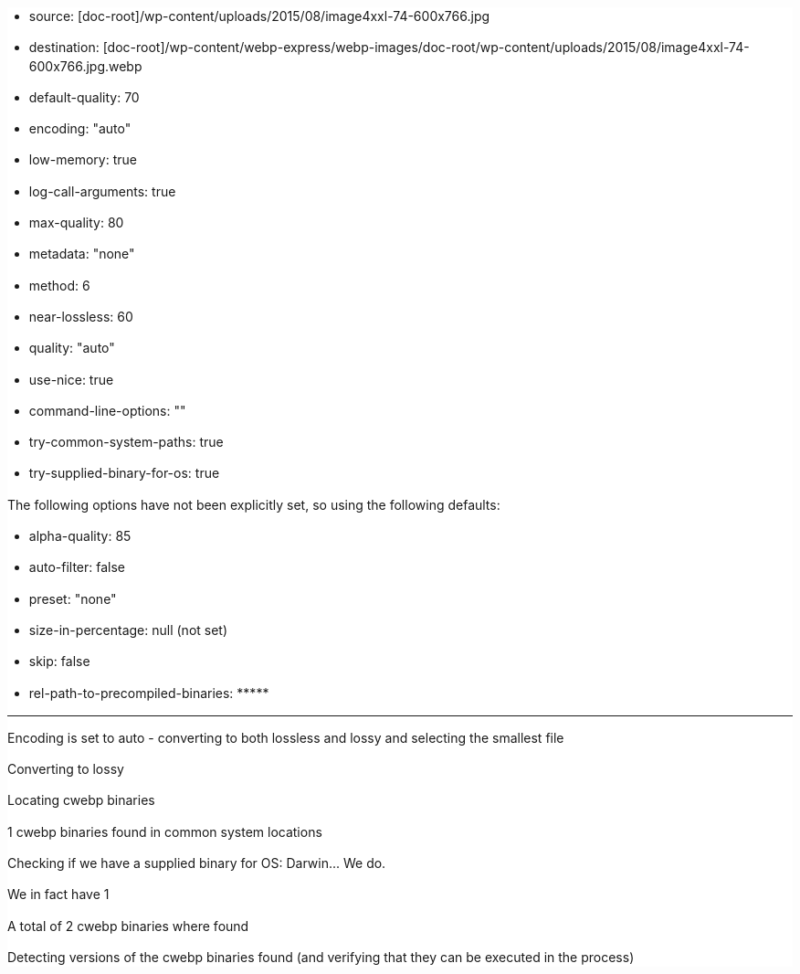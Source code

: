 - source: [doc-root]/wp-content/uploads/2015/08/image4xxl-74-600x766.jpg

- destination: [doc-root]/wp-content/webp-express/webp-images/doc-root/wp-content/uploads/2015/08/image4xxl-74-600x766.jpg.webp

- default-quality: 70

- encoding: "auto"

- low-memory: true

- log-call-arguments: true

- max-quality: 80

- metadata: "none"

- method: 6

- near-lossless: 60

- quality: "auto"

- use-nice: true

- command-line-options: ""

- try-common-system-paths: true

- try-supplied-binary-for-os: true


The following options have not been explicitly set, so using the following defaults:

- alpha-quality: 85

- auto-filter: false

- preset: "none"

- size-in-percentage: null (not set)

- skip: false

- rel-path-to-precompiled-binaries: *****

------------


Encoding is set to auto - converting to both lossless and lossy and selecting the smallest file


Converting to lossy

Locating cwebp binaries

1 cwebp binaries found in common system locations

Checking if we have a supplied binary for OS: Darwin... We do.

We in fact have 1

A total of 2 cwebp binaries where found

Detecting versions of the cwebp binaries found (and verifying that they can be executed in the process)
